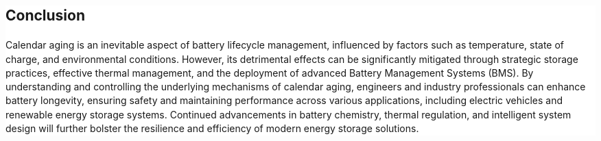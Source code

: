 
## Conclusion

Calendar aging is an inevitable aspect of battery lifecycle management, influenced by factors such as temperature, state of charge, and environmental conditions. However, its detrimental effects can be significantly mitigated through strategic storage practices, effective thermal management, and the deployment of advanced Battery Management Systems (BMS). By understanding and controlling the underlying mechanisms of calendar aging, engineers and industry professionals can enhance battery longevity, ensuring safety and maintaining performance across various applications, including electric vehicles and renewable energy storage systems. Continued advancements in battery chemistry, thermal regulation, and intelligent system design will further bolster the resilience and efficiency of modern energy storage solutions.